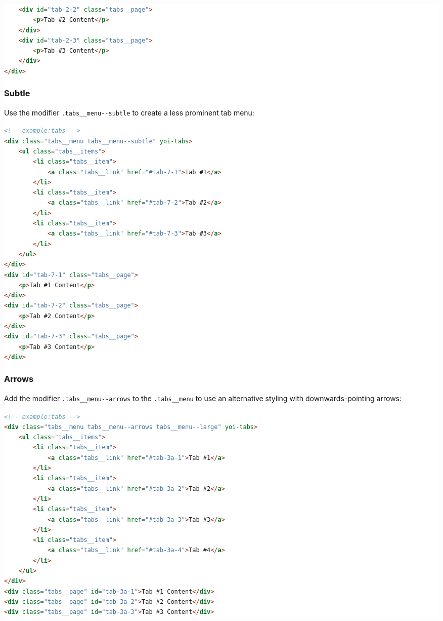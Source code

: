 ```html
    <div id="tab-2-2" class="tabs__page">
        <p>Tab #2 Content</p>
    </div>
    <div id="tab-2-3" class="tabs__page">
        <p>Tab #3 Content</p>
    </div>
</div>
```

### Subtle

Use the modifier `.tabs__menu--subtle` to create a less prominent tab menu:

```html
<!-- example:tabs -->
<div class="tabs__menu tabs__menu--subtle" yoi-tabs>
    <ul class="tabs__items">
        <li class="tabs__item">
            <a class="tabs__link" href="#tab-7-1">Tab #1</a>
        </li>
        <li class="tabs__item">
            <a class="tabs__link" href="#tab-7-2">Tab #2</a>
        </li>
        <li class="tabs__item">
            <a class="tabs__link" href="#tab-7-3">Tab #3</a>
        </li>
    </ul>
</div>
<div id="tab-7-1" class="tabs__page">
    <p>Tab #1 Content</p>
</div>
<div id="tab-7-2" class="tabs__page">
    <p>Tab #2 Content</p>
</div>
<div id="tab-7-3" class="tabs__page">
    <p>Tab #3 Content</p>
</div>
```

### Arrows

Add the modifier `.tabs__menu--arrows` to the `.tabs__menu` to use an alternative styling with downwards-pointing arrows:

```html
<!-- example:tabs -->
<div class="tabs__menu tabs__menu--arrows tabs__menu--large" yoi-tabs>
    <ul class="tabs__items">
        <li class="tabs__item">
            <a class="tabs__link" href="#tab-3a-1">Tab #1</a>
        </li>
        <li class="tabs__item">
            <a class="tabs__link" href="#tab-3a-2">Tab #2</a>
        </li>
        <li class="tabs__item">
            <a class="tabs__link" href="#tab-3a-3">Tab #3</a>
        </li>
        <li class="tabs__item">
            <a class="tabs__link" href="#tab-3a-4">Tab #4</a>
        </li>
    </ul>
</div>
<div class="tabs__page" id="tab-3a-1">Tab #1 Content</div>
<div class="tabs__page" id="tab-3a-2">Tab #2 Content</div>
<div class="tabs__page" id="tab-3a-3">Tab #3 Content</div>
```